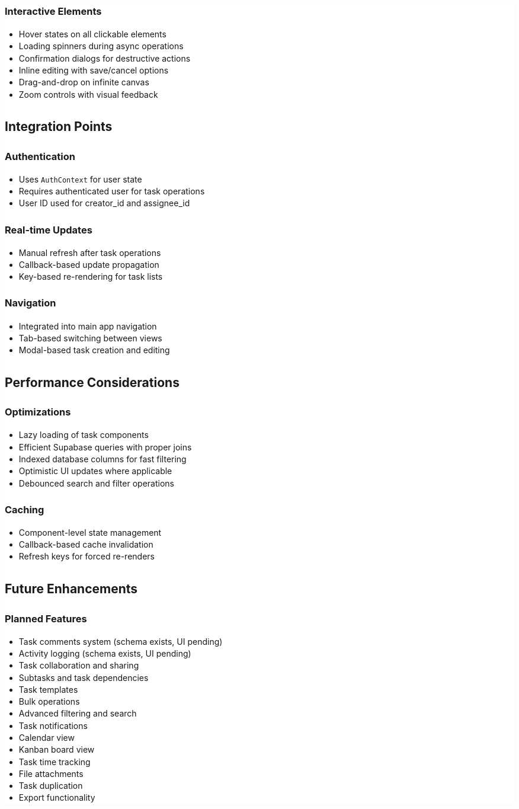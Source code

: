 ### Interactive Elements
- Hover states on all clickable elements
- Loading spinners during async operations
- Confirmation dialogs for destructive actions
- Inline editing with save/cancel options
- Drag-and-drop on infinite canvas
- Zoom controls with visual feedback

## Integration Points

### Authentication
- Uses `AuthContext` for user state
- Requires authenticated user for task operations
- User ID used for creator_id and assignee_id

### Real-time Updates
- Manual refresh after task operations
- Callback-based update propagation
- Key-based re-rendering for task lists

### Navigation
- Integrated into main app navigation
- Tab-based switching between views
- Modal-based task creation and editing

## Performance Considerations

### Optimizations
- Lazy loading of task components
- Efficient Supabase queries with proper joins
- Indexed database columns for fast filtering
- Optimistic UI updates where applicable
- Debounced search and filter operations

### Caching
- Component-level state management
- Callback-based cache invalidation
- Refresh keys for forced re-renders

## Future Enhancements

### Planned Features
- Task comments system (schema exists, UI pending)
- Activity logging (schema exists, UI pending)
- Task collaboration and sharing
- Subtasks and task dependencies
- Task templates
- Bulk operations
- Advanced filtering and search
- Task notifications
- Calendar view
- Kanban board view
- Task time tracking
- File attachments
- Task duplication
- Export functionality
